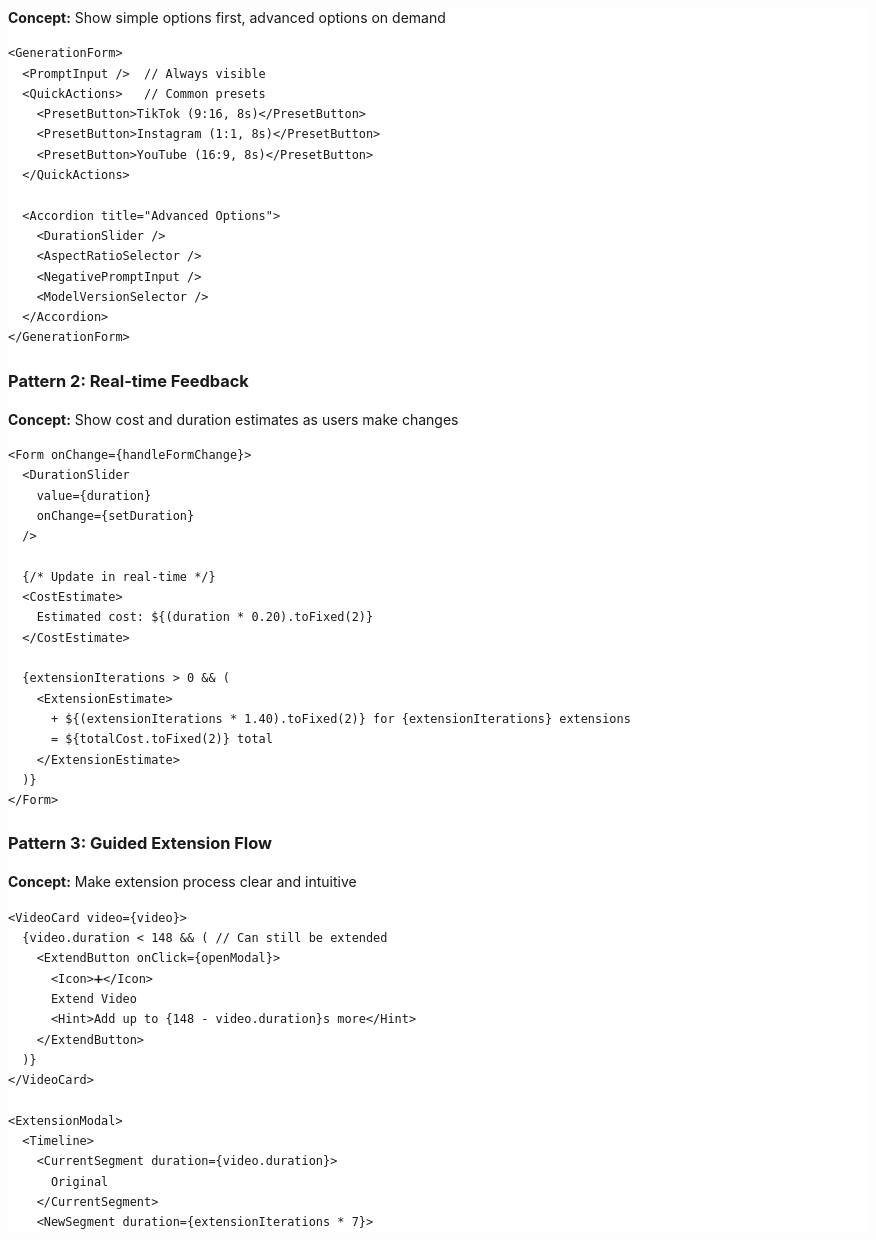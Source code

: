 **Concept:** Show simple options first, advanced options on demand

```tsx
<GenerationForm>
  <PromptInput />  // Always visible
  <QuickActions>   // Common presets
    <PresetButton>TikTok (9:16, 8s)</PresetButton>
    <PresetButton>Instagram (1:1, 8s)</PresetButton>
    <PresetButton>YouTube (16:9, 8s)</PresetButton>
  </QuickActions>

  <Accordion title="Advanced Options">
    <DurationSlider />
    <AspectRatioSelector />
    <NegativePromptInput />
    <ModelVersionSelector />
  </Accordion>
</GenerationForm>
```

### Pattern 2: Real-time Feedback

**Concept:** Show cost and duration estimates as users make changes

```tsx
<Form onChange={handleFormChange}>
  <DurationSlider
    value={duration}
    onChange={setDuration}
  />

  {/* Update in real-time */}
  <CostEstimate>
    Estimated cost: ${(duration * 0.20).toFixed(2)}
  </CostEstimate>

  {extensionIterations > 0 && (
    <ExtensionEstimate>
      + ${(extensionIterations * 1.40).toFixed(2)} for {extensionIterations} extensions
      = ${totalCost.toFixed(2)} total
    </ExtensionEstimate>
  )}
</Form>
```

### Pattern 3: Guided Extension Flow

**Concept:** Make extension process clear and intuitive

```tsx
<VideoCard video={video}>
  {video.duration < 148 && ( // Can still be extended
    <ExtendButton onClick={openModal}>
      <Icon>➕</Icon>
      Extend Video
      <Hint>Add up to {148 - video.duration}s more</Hint>
    </ExtendButton>
  )}
</VideoCard>

<ExtensionModal>
  <Timeline>
    <CurrentSegment duration={video.duration}>
      Original
    </CurrentSegment>
    <NewSegment duration={extensionIterations * 7}>
```